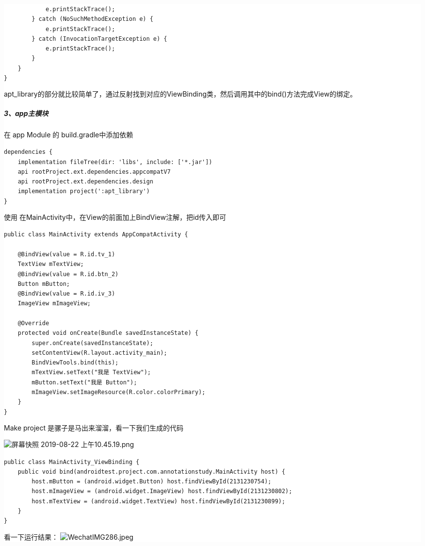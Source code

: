 ```
            e.printStackTrace();
        } catch (NoSuchMethodException e) {
            e.printStackTrace();
        } catch (InvocationTargetException e) {
            e.printStackTrace();
        }
    }
}
```
apt_library的部分就比较简单了，通过反射找到对应的ViewBinding类，然后调用其中的bind()方法完成View的绑定。

##### 3、app主模块
在 app Module 的 build.gradle中添加依赖
```
dependencies {
    implementation fileTree(dir: 'libs', include: ['*.jar'])
    api rootProject.ext.dependencies.appcompatV7
    api rootProject.ext.dependencies.design
    implementation project(':apt_library')
}
```

使用
在MainActivity中，在View的前面加上BindView注解，把id传入即可
```
public class MainActivity extends AppCompatActivity {

    @BindView(value = R.id.tv_1)
    TextView mTextView;
    @BindView(value = R.id.btn_2)
    Button mButton;
    @BindView(value = R.id.iv_3)
    ImageView mImageView;

    @Override
    protected void onCreate(Bundle savedInstanceState) {
        super.onCreate(savedInstanceState);
        setContentView(R.layout.activity_main);
        BindViewTools.bind(this);
        mTextView.setText("我是 TextView");
        mButton.setText("我是 Button");
        mImageView.setImageResource(R.color.colorPrimary);
    }
}
```

Make project 是骡子是马出来溜溜，看一下我们生成的代码

![屏幕快照 2019-08-22 上午10.45.19.png](https://upload-images.jianshu.io/upload_images/1959357-2337876c068d6d4c.png?imageMogr2/auto-orient/strip%7CimageView2/2/w/1240)

```
public class MainActivity_ViewBinding {
    public void bind(androidtest.project.com.annotationstudy.MainActivity host) {
        host.mButton = (android.widget.Button) host.findViewById(2131230754);
        host.mImageView = (android.widget.ImageView) host.findViewById(2131230802);
        host.mTextView = (android.widget.TextView) host.findViewById(2131230899);
    }
}
```
看一下运行结果：
![WechatIMG286.jpeg](https://upload-images.jianshu.io/upload_images/1959357-027e1a5600a386a4.jpeg?imageMogr2/auto-orient/strip%7CimageView2/2/w/1240)
